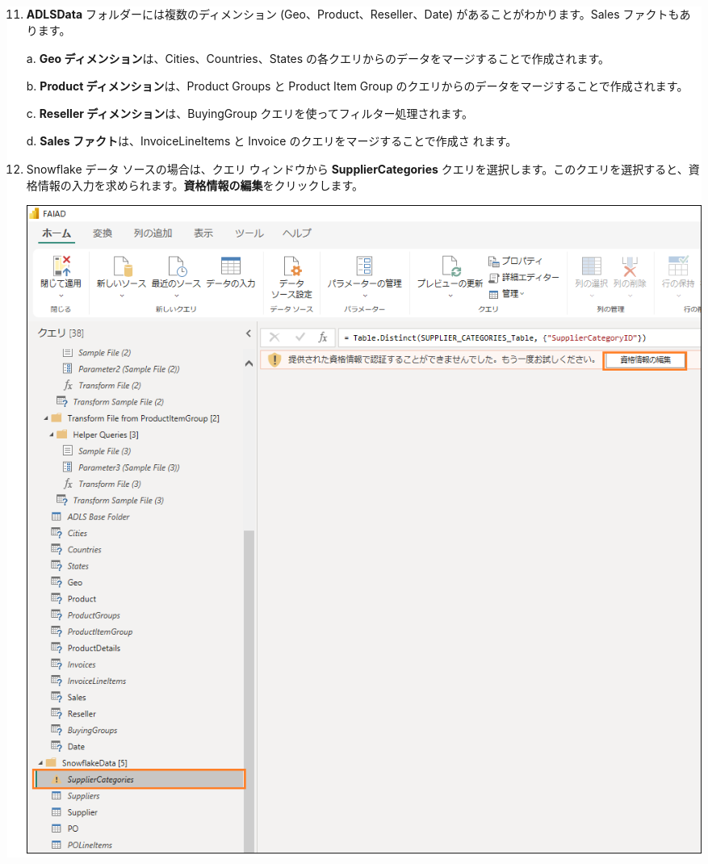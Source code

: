 11. **ADLSData** フォルダーには複数のディメンション
    (Geo、Product、Reseller、Date) があることがわかります。Sales
    ファクトもあります。

    a. **Geo ディメンション**は、Cities、Countries、States
    の各クエリからのデータをマージすることで作成されます。

    b. **Product ディメンション**は、Product Groups と Product Item Group
    のクエリからのデータをマージすることで作成されます。

    c. **Reseller ディメンション**は、BuyingGroup
    クエリを使ってフィルター処理されます。

    d. **Sales ファクト**は、InvoiceLineItems と Invoice
    のクエリをマージすることで作成さ
    れます。

12. Snowflake データ ソースの場合は、クエリ ウィンドウから
    **SupplierCategories**
    クエリを選択します。このクエリを選択すると、資格情報の入力を求められます。**資格情報の編集**をクリックします。

    ![](../media/lab-01/image23.png)
